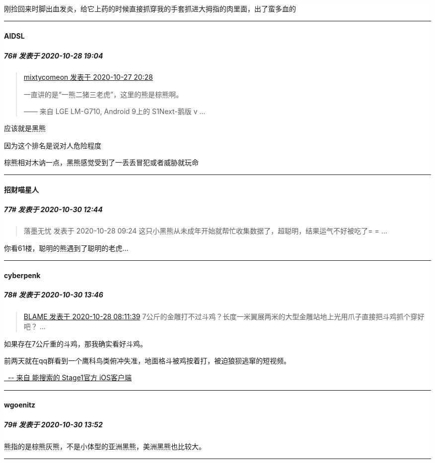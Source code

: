 刚捡回来时脚出血发炎，给它上药的时候直接抓穿我的手套抓进大拇指的肉里面，出了蛮多血的


-----

####  AIDSL  
##### 76#       发表于 2020-10-28 19:04


<blockquote><a href="httphttps://bbs.saraba1st.com/2b/forum.php?mod=redirect&amp;goto=findpost&amp;pid=49195319&amp;ptid=1967439" target="_blank">mixtycomeon 发表于 2020-10-27 20:28</a>

一直讲的是“一熊二猪三老虎”，这里的熊是棕熊啊。


—— 来自 LGE LM-G710, Android 9上的 S1Next-鹅版 v ...</blockquote>
应该就是黑熊


因为这个排名是说对人危险程度

棕熊相对木讷一点，黑熊感觉受到了一丢丢冒犯或者威胁就玩命


-----

####  招财喵星人  
##### 77#       发表于 2020-10-30 12:44


<blockquote>落墨无忧 发表于 2020-10-28 09:24
这只小黑熊从未成年开始就帮忙收集数据了，超聪明，结果运气不好被吃了= = ...</blockquote>
你看61楼，聪明的熊遇到了聪明的老虎…


-----

####  cyberpenk  
##### 78#       发表于 2020-10-30 13:46


<blockquote><a href="httphttps://bbs.saraba1st.com/2b/forum.php?mod=redirect&amp;goto=findpost&amp;pid=49199474&amp;ptid=1967439" target="_blank">BLAME 发表于 2020-10-28 08:11:39</a>
7公斤的金雕打不过斗鸡？长度一米翼展两米的大型金雕站地上光用爪子直接把斗鸡抓个穿好吧？ ...</blockquote>如果存在7公斤重的斗鸡，那我确实看好斗鸡。

前两天就在qq群看到一个鹰科鸟类俯冲失准，地面格斗被鸡按着打，被迫狼狈逃窜的短视频。

[  -- 来自 能搜索的 Stage1官方 iOS客户端](https://itunes.apple.com/fi/app/saraba1st/id1221237470?mt=8)


-----

####  wgoenitz  
##### 79#       发表于 2020-10-30 13:52


熊指的是棕熊灰熊，不是小体型的亚洲黑熊，美洲黑熊也比较大。


-----
